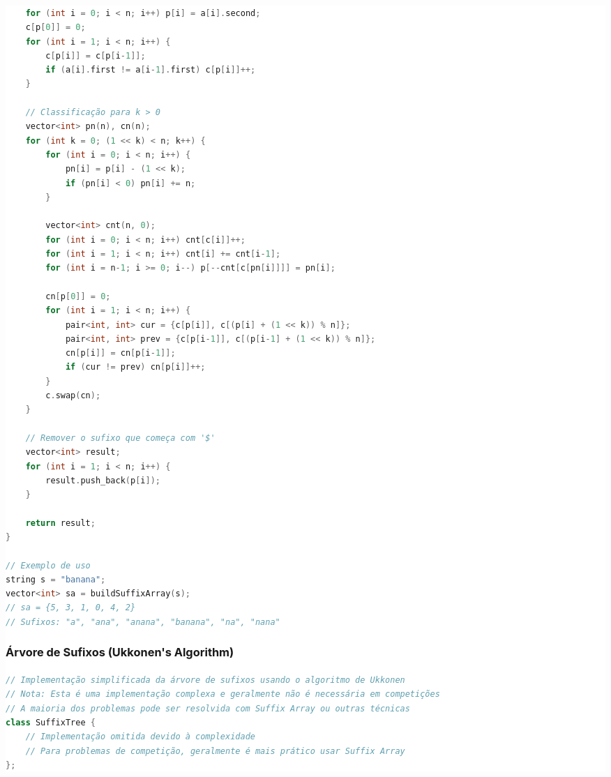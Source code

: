 ```cpp
    for (int i = 0; i < n; i++) p[i] = a[i].second;
    c[p[0]] = 0;
    for (int i = 1; i < n; i++) {
        c[p[i]] = c[p[i-1]];
        if (a[i].first != a[i-1].first) c[p[i]]++;
    }

    // Classificação para k > 0
    vector<int> pn(n), cn(n);
    for (int k = 0; (1 << k) < n; k++) {
        for (int i = 0; i < n; i++) {
            pn[i] = p[i] - (1 << k);
            if (pn[i] < 0) pn[i] += n;
        }

        vector<int> cnt(n, 0);
        for (int i = 0; i < n; i++) cnt[c[i]]++;
        for (int i = 1; i < n; i++) cnt[i] += cnt[i-1];
        for (int i = n-1; i >= 0; i--) p[--cnt[c[pn[i]]]] = pn[i];

        cn[p[0]] = 0;
        for (int i = 1; i < n; i++) {
            pair<int, int> cur = {c[p[i]], c[(p[i] + (1 << k)) % n]};
            pair<int, int> prev = {c[p[i-1]], c[(p[i-1] + (1 << k)) % n]};
            cn[p[i]] = cn[p[i-1]];
            if (cur != prev) cn[p[i]]++;
        }
        c.swap(cn);
    }

    // Remover o sufixo que começa com '$'
    vector<int> result;
    for (int i = 1; i < n; i++) {
        result.push_back(p[i]);
    }

    return result;
}

// Exemplo de uso
string s = "banana";
vector<int> sa = buildSuffixArray(s);
// sa = {5, 3, 1, 0, 4, 2}
// Sufixos: "a", "ana", "anana", "banana", "na", "nana"
```

### Árvore de Sufixos (Ukkonen's Algorithm)

```cpp
// Implementação simplificada da árvore de sufixos usando o algoritmo de Ukkonen
// Nota: Esta é uma implementação complexa e geralmente não é necessária em competições
// A maioria dos problemas pode ser resolvida com Suffix Array ou outras técnicas
class SuffixTree {
    // Implementação omitida devido à complexidade
    // Para problemas de competição, geralmente é mais prático usar Suffix Array
};
```

